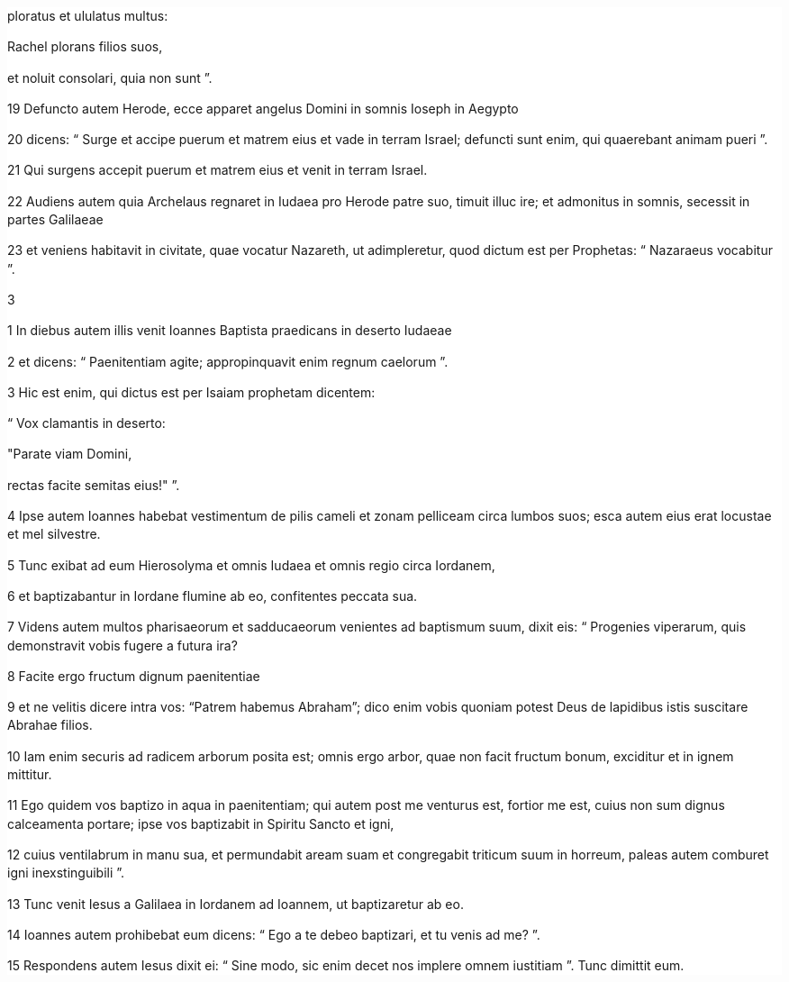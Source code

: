 ploratus et ululatus multus:

Rachel plorans filios suos,

et noluit consolari, quia non sunt ”.

19 Defuncto autem Herode, ecce apparet angelus Domini in somnis Ioseph in Aegypto

20 dicens: “ Surge et accipe puerum et matrem eius et vade in terram Israel; defuncti sunt enim, qui quaerebant animam pueri ”.

21 Qui surgens accepit puerum et matrem eius et venit in terram Israel.

22 Audiens autem quia Archelaus regnaret in Iudaea pro Herode patre suo, timuit illuc ire; et admonitus in somnis, secessit in partes Galilaeae

23 et veniens habitavit in civitate, quae vocatur Nazareth, ut adimpleretur, quod dictum est per Prophetas: “ Nazaraeus vocabitur ”.

3

1 In diebus autem illis venit Ioannes Baptista praedicans in deserto Iudaeae

2 et dicens: “ Paenitentiam agite; appropinquavit enim regnum caelorum ”.

3 Hic est enim, qui dictus est per Isaiam prophetam dicentem:

“ Vox clamantis in deserto:

"Parate viam Domini,

rectas facite semitas eius!" ”.

4 Ipse autem Ioannes habebat vestimentum de pilis cameli et zonam pelliceam circa lumbos suos; esca autem eius erat locustae et mel silvestre.

5 Tunc exibat ad eum Hierosolyma et omnis Iudaea et omnis regio circa Iordanem,

6 et baptizabantur in Iordane flumine ab eo, confitentes peccata sua.

7 Videns autem multos pharisaeorum et sadducaeorum venientes ad baptismum suum, dixit eis: “ Progenies viperarum, quis demonstravit vobis fugere a futura ira?

8 Facite ergo fructum dignum paenitentiae

9 et ne velitis dicere intra vos: “Patrem habemus Abraham”; dico enim vobis quoniam potest Deus de lapidibus istis suscitare Abrahae filios.

10 Iam enim securis ad radicem arborum posita est; omnis ergo arbor, quae non facit fructum bonum, exciditur et in ignem mittitur.

11 Ego quidem vos baptizo in aqua in paenitentiam; qui autem post me venturus est, fortior me est, cuius non sum dignus calceamenta portare; ipse vos baptizabit in Spiritu Sancto et igni,

12 cuius ventilabrum in manu sua, et permundabit aream suam et congregabit triticum suum in horreum, paleas autem comburet igni inexstinguibili ”.

13 Tunc venit Iesus a Galilaea in Iordanem ad Ioannem, ut baptizaretur ab eo.

14 Ioannes autem prohibebat eum dicens: “ Ego a te debeo baptizari, et tu venis ad me? ”.

15 Respondens autem Iesus dixit ei: “ Sine modo, sic enim decet nos implere omnem iustitiam ”. Tunc dimittit eum.
